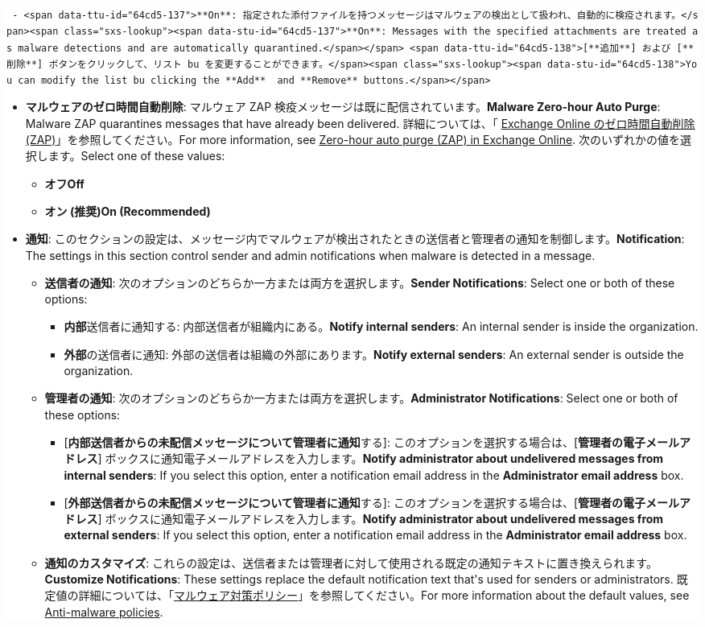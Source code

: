      - <span data-ttu-id="64cd5-137">**On**: 指定された添付ファイルを持つメッセージはマルウェアの検出として扱われ、自動的に検疫されます。</span><span class="sxs-lookup"><span data-stu-id="64cd5-137">**On**: Messages with the specified attachments are treated as malware detections and are automatically quarantined.</span></span> <span data-ttu-id="64cd5-138">[**追加**] および [**削除**] ボタンをクリックして、リスト bu を変更することができます。</span><span class="sxs-lookup"><span data-stu-id="64cd5-138">You can modify the list bu clicking the **Add**  and **Remove** buttons.</span></span>

   - <span data-ttu-id="64cd5-139">**マルウェアのゼロ時間自動削除**: マルウェア ZAP 検疫メッセージは既に配信されています。</span><span class="sxs-lookup"><span data-stu-id="64cd5-139">**Malware Zero-hour Auto Purge**: Malware ZAP quarantines messages that have already been delivered.</span></span> <span data-ttu-id="64cd5-140">詳細については、「 [Exchange Online のゼロ時間自動削除 (ZAP)](zero-hour-auto-purge.md)」を参照してください。</span><span class="sxs-lookup"><span data-stu-id="64cd5-140">For more information, see [Zero-hour auto purge (ZAP) in Exchange Online](zero-hour-auto-purge.md).</span></span> <span data-ttu-id="64cd5-141">次のいずれかの値を選択します。</span><span class="sxs-lookup"><span data-stu-id="64cd5-141">Select one of these values:</span></span>

     - <span data-ttu-id="64cd5-142">**オフ**</span><span class="sxs-lookup"><span data-stu-id="64cd5-142">**Off**</span></span>

     - <span data-ttu-id="64cd5-143">**オン (推奨)**</span><span class="sxs-lookup"><span data-stu-id="64cd5-143">**On (Recommended)**</span></span>

   - <span data-ttu-id="64cd5-144">**通知**: このセクションの設定は、メッセージ内でマルウェアが検出されたときの送信者と管理者の通知を制御します。</span><span class="sxs-lookup"><span data-stu-id="64cd5-144">**Notification**: The settings in this section control sender and admin notifications when malware is detected in a message.</span></span>

     - <span data-ttu-id="64cd5-145">**送信者の通知**: 次のオプションのどちらか一方または両方を選択します。</span><span class="sxs-lookup"><span data-stu-id="64cd5-145">**Sender Notifications**: Select one or both of these options:</span></span>

       - <span data-ttu-id="64cd5-146">**内部**送信者に通知する: 内部送信者が組織内にある。</span><span class="sxs-lookup"><span data-stu-id="64cd5-146">**Notify internal senders**: An internal sender is inside the organization.</span></span>

       - <span data-ttu-id="64cd5-147">**外部**の送信者に通知: 外部の送信者は組織の外部にあります。</span><span class="sxs-lookup"><span data-stu-id="64cd5-147">**Notify external senders**: An external sender is outside the organization.</span></span>

     - <span data-ttu-id="64cd5-148">**管理者の通知**: 次のオプションのどちらか一方または両方を選択します。</span><span class="sxs-lookup"><span data-stu-id="64cd5-148">**Administrator Notifications**: Select one or both of these options:</span></span>

       - <span data-ttu-id="64cd5-149">[**内部送信者からの未配信メッセージについて管理者に通知**する]: このオプションを選択する場合は、[**管理者の電子メールアドレス**] ボックスに通知電子メールアドレスを入力します。</span><span class="sxs-lookup"><span data-stu-id="64cd5-149">**Notify administrator about undelivered messages from internal senders**: If you select this option, enter a notification email address in the **Administrator email address** box.</span></span>

       - <span data-ttu-id="64cd5-150">[**外部送信者からの未配信メッセージについて管理者に通知**する]: このオプションを選択する場合は、[**管理者の電子メールアドレス**] ボックスに通知電子メールアドレスを入力します。</span><span class="sxs-lookup"><span data-stu-id="64cd5-150">**Notify administrator about undelivered messages from external senders**: If you select this option, enter a notification email address in the **Administrator email address** box.</span></span>

     - <span data-ttu-id="64cd5-151">**通知のカスタマイズ**: これらの設定は、送信者または管理者に対して使用される既定の通知テキストに置き換えられます。</span><span class="sxs-lookup"><span data-stu-id="64cd5-151">**Customize Notifications**: These settings replace the default notification text that's used for senders or administrators.</span></span> <span data-ttu-id="64cd5-152">既定値の詳細については、「[マルウェア対策ポリシー](anti-malware-protection.md#anti-malware-policies)」を参照してください。</span><span class="sxs-lookup"><span data-stu-id="64cd5-152">For more information about the default values, see [Anti-malware policies](anti-malware-protection.md#anti-malware-policies).</span></span>

